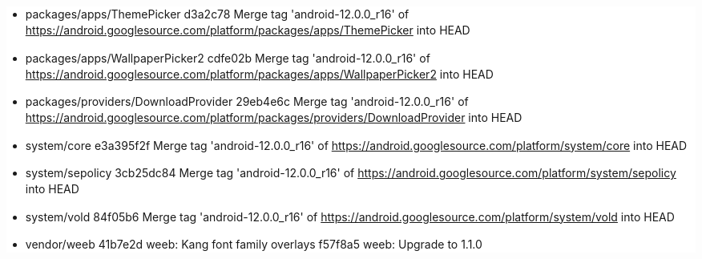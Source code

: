    * packages/apps/ThemePicker
d3a2c78 Merge tag 'android-12.0.0_r16' of https://android.googlesource.com/platform/packages/apps/ThemePicker into HEAD

   * packages/apps/WallpaperPicker2
cdfe02b Merge tag 'android-12.0.0_r16' of https://android.googlesource.com/platform/packages/apps/WallpaperPicker2 into HEAD

   * packages/providers/DownloadProvider
29eb4e6c Merge tag 'android-12.0.0_r16' of https://android.googlesource.com/platform/packages/providers/DownloadProvider into HEAD

   * system/core
e3a395f2f Merge tag 'android-12.0.0_r16' of https://android.googlesource.com/platform/system/core into HEAD

   * system/sepolicy
3cb25dc84 Merge tag 'android-12.0.0_r16' of https://android.googlesource.com/platform/system/sepolicy into HEAD

   * system/vold
84f05b6 Merge tag 'android-12.0.0_r16' of https://android.googlesource.com/platform/system/vold into HEAD

   * vendor/weeb
41b7e2d weeb: Kang font family overlays
f57f8a5 weeb: Upgrade to 1.1.0

